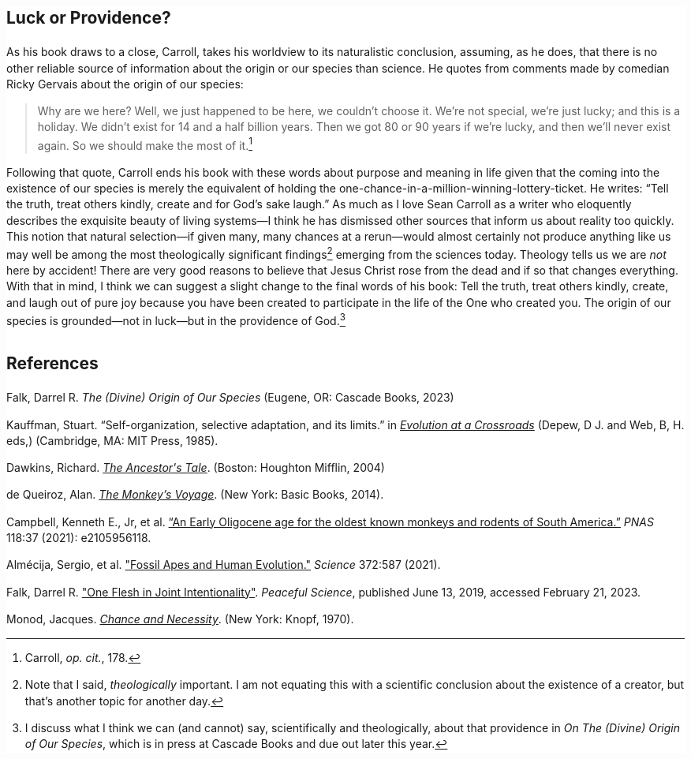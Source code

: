 [^13]: Beard, K.C., 2016. [“Out of Asia: Anthropoid origins and the colonization of Africa.”](https://doi.org/10.1146/annurev-anthro-102215-100019) _Annual Review of Anthropology_, 45, p. 207.
[^14]: For the technical details of this story see Beard, _op. cit._

## Luck or Providence?

As his book draws to a close, Carroll, takes his worldview to its naturalistic conclusion, assuming, as he does, that there is no other reliable source of information about the origin or our species than science.  He quotes from comments made by comedian Ricky Gervais about the origin of our species:

> Why are we here?  Well, we just happened to be here, we couldn’t choose it. We’re not special, we’re just lucky; and this is a holiday. We didn’t exist for 14 and a half billion years. Then we got 80 or 90 years if we’re lucky, and then we’ll never exist again. So we should make the most of it.[^15]

[^15]: Carroll, _op. cit._, 178.

Following that quote, Carroll ends his book with these words about purpose and meaning in life given that the coming into the existence of our species is merely the equivalent of holding the one-chance-in-a-million-winning-lottery-ticket.  He writes: “Tell the truth, treat others kindly, create and for God’s sake laugh.” As much as I love Sean Carroll as a writer who eloquently describes the exquisite beauty of living systems—I think he has dismissed other sources that inform us about reality too quickly. This notion that natural selection—if given many, many chances at a rerun—would almost certainly not produce anything like us may well be among the most theologically significant findings[^16] emerging from the sciences today.  Theology tells us we are _not_ here by accident!  There are very good reasons to believe that Jesus Christ rose from the dead and if so that changes everything. With that in mind, I think we can suggest a slight change to the final words of his book: Tell the truth, treat others kindly, create, and laugh out of pure joy because you have been created to participate in the life of the One who created you.  The origin of our species is grounded—not in luck—but in the providence of God.[^17]

[^16]: Note that I said, _theologically_ important.  I am not equating this with a scientific conclusion about the existence of a creator, but that’s another topic for another day.
[^17]: I discuss what I think we can (and cannot) say, scientifically and theologically, about that providence in _On The (Divine) Origin of Our Species_, which is in press at Cascade Books and due out later this year.

<div class=references>

## References

Falk, Darrel R. _The (Divine) Origin of Our Species_ (Eugene, OR: Cascade Books, 2023)

Kauffman, Stuart. “Self-organization, selective adaptation, and its limits.” in [_Evolution at a Crossroads_](https://www.amazon.com/Evolution-Crossroads-Biology-Philosophy-Bradford/dp/0262040794/) (Depew, D J. and Web, B, H. eds,) (Cambridge, MA: MIT Press, 1985).

Dawkins, Richard. [_The Ancestor's Tale_](https://www.amazon.com/Ancestors-Tale-Pilgrimage-Dawn-Life/dp/0297825038/). (Boston: Houghton Mifflin, 2004)

de Queiroz, Alan. [_The Monkey’s Voyage_](https://www.amazon.com/Monkeys-Voyage-Improbable-Journeys-History/dp/0465020518/). (New York: Basic Books, 2014).

Campbell, Kenneth E., Jr, et al. [“An Early Oligocene age for the oldest known monkeys and rodents of South America.”](https://doi.org/10.1073/pnas.2105956118) _PNAS_ 118:37 (2021): e2105956118.

Almécija, Sergio, et al. ["Fossil Apes and Human Evolution."](https://doi.org/10.1126/science.abb4363) _Science_ 372:587 (2021).

Falk, Darrel R. ["One Flesh in Joint Intentionality"](https://peacefulscience.org/articles/one-flesh-joint-intentionality/). _Peaceful Science_, published June 13, 2019, accessed February 21, 2023.

Monod, Jacques. [_Chance and Necessity_](https://www.amazon.com/Chance-Necessity-Natural-Philosophy-Biology/dp/0394466152/). (New York: Knopf, 1970).


[^1]: Kauffman, Stuart, 1985, “Self-organization, selective adaptation, and its limits,” in [_Evolution at a Crossroads_](https://www.amazon.com/Evolution-Crossroads-Biology-Philosophy-Bradford/dp/0262040794/) (Depew, D J. and Web, B, H. eds,) pp 169-207 MIT Press, cited in Dawkins, 2003 [_Ancestors Tale_](https://www.amazon.com/Ancestors-Tale-Pilgrimage-Dawn-Life/dp/0297825038/), 2003, page 583, Houghton Mifflin.
[^2]: Several of the “experiments” described below are derived from the 2014 book, [_The Monkey’s Voyage: How Improbable Journeys Shaped the History of Life_](https://www.amazon.com/Monkeys-Voyage-Improbable-Journeys-History/dp/0465020518/), by Alan de Queiroz.
[^3]: Campbell et al, 2021. [“An Early Oligocene age for the oldest known monkeys and rodents of South America.”](https://doi.org/10.1073/pnas.2105956118) _PNAS_ 118:37: e2105956118.
[^4]: The platypus and spiny anteater have traits that are derived from an even more ancient form of mammal.  All other Australian mammals are marsupials and have pouches, except bats.  Australian bat species of course are an exception, which given their wings, proves the rule.
[^5]: Since the time of the migration is so close to the actual origin of the apes, some investigators think that the fossil evidence (currently quite sparse) may eventually show that apes originated in Europe, and that it was a transitional form that migrated up and crossed the connection into Euro-Asia from Africa. (If so, there would have to have been a later back-migration from Europe into Africa.)
[^6]: Almécija et al, 2021. ["Fossil Apes and Human Evolution."](https://doi.org/10.1126/science.abb4363) _Science_ 372:587
[^7]: See my previous [_Peaceful Science_ article](https://peacefulscience.org/articles/one-flesh-joint-intentionality/)
[^8]: Monod, Jacques, 1970, [_Chance and Necessity_](https://www.amazon.com/Chance-Necessity-Natural-Philosophy-Biology/dp/0394466152/), cited in Carroll, Sean B. 2020, [_A Series of Fortunate Events: Chance and the Making of the Planet, Life, and You_](https://www.amazon.com/Fortunate-Events-Chance-Making-Planet/dp/0691201757/), Princeton University Press, p. 8.
[^9]: Carroll, Sean B., 2020, _op. cit._ p. 10.
[^10]: dos Reis, Mario et al, 2012. [“Phylogenomic datasets provide both precision and accuracy in estimating the timescale of placental mammal phylogeny,”](https://doi.org/10.1098/rspb.2012.0683) _Proc. R. Soc. B_ 279: 3491-3500.
[^11]: Brusatte, Stephen L, 2015. [“What Killed the Dinosaurs?”](https://www.scientificamerican.com/article/what-killed-the-dinosaurs/) _Scientific American_ 313:6.
[^12]: Carroll, Sean B., 2020, _op. cit._ p. 32.  Much more could be said about the reasons why dinosaurs went extinct, but not mammals.  Carroll provides an excellent discussion of this on pages 26-30.  Especially pertinent is his discussion of the susceptibility of large land animals to the toxic effects and climate change.  Burrowing animals (like mammals) and those which spent a significant part of their lives in water (like frogs, crocodiles, turtles, and sea birds) were more likely to make it through the disaster.
